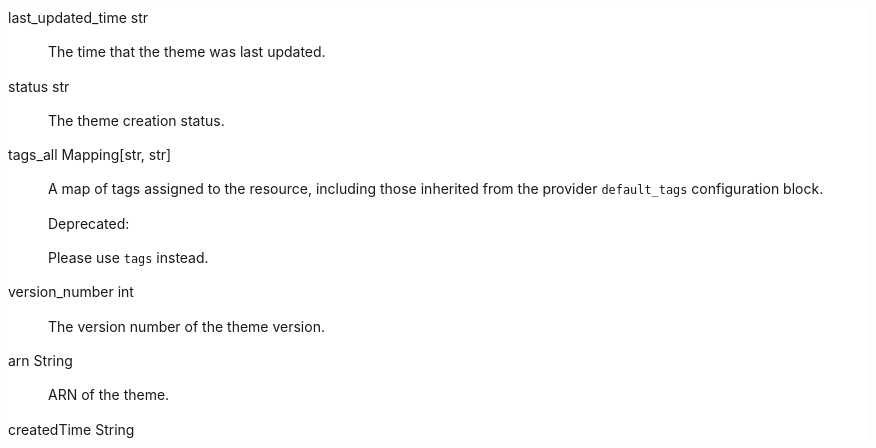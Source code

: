 <a data-swiftype-name="resource-property" data-swiftype-type="text" href="#last_updated_time_python" style="color: inherit; text-decoration: inherit;">last_<wbr>updated_<wbr>time</a>
</span>
        <span class="property-indicator"></span>
        <span class="property-type">str</span>
    </dt>
    <dd><p>The time that the theme was last updated.</p>
</dd><dt class="property-"
            title="">
        <span id="status_python">
<a data-swiftype-name="resource-property" data-swiftype-type="text" href="#status_python" style="color: inherit; text-decoration: inherit;">status</a>
</span>
        <span class="property-indicator"></span>
        <span class="property-type">str</span>
    </dt>
    <dd><p>The theme creation status.</p>
</dd><dt class="property- property-deprecated"
            title=", Deprecated">
        <span id="tags_all_python">
<a data-swiftype-name="resource-property" data-swiftype-type="text" href="#tags_all_python" style="color: inherit; text-decoration: inherit;">tags_<wbr>all</a>
</span>
        <span class="property-indicator"></span>
        <span class="property-type">Mapping[str, str]</span>
    </dt>
    <dd><p>A map of tags assigned to the resource, including those inherited from the provider <code>default_tags</code> configuration block.</p>
<p class="property-message">Deprecated:<p>Please use <code>tags</code> instead.</p>
</p></dd><dt class="property-"
            title="">
        <span id="version_number_python">
<a data-swiftype-name="resource-property" data-swiftype-type="text" href="#version_number_python" style="color: inherit; text-decoration: inherit;">version_<wbr>number</a>
</span>
        <span class="property-indicator"></span>
        <span class="property-type">int</span>
    </dt>
    <dd><p>The version number of the theme version.</p>
</dd></dl>
</pulumi-choosable>
</div>

<div>
<pulumi-choosable type="language" values="yaml">
<dl class="resources-properties"><dt class="property-"
            title="">
        <span id="arn_yaml">
<a data-swiftype-name="resource-property" data-swiftype-type="text" href="#arn_yaml" style="color: inherit; text-decoration: inherit;">arn</a>
</span>
        <span class="property-indicator"></span>
        <span class="property-type">String</span>
    </dt>
    <dd><p>ARN of the theme.</p>
</dd><dt class="property-"
            title="">
        <span id="createdtime_yaml">
<a data-swiftype-name="resource-property" data-swiftype-type="text" href="#createdtime_yaml" style="color: inherit; text-decoration: inherit;">created<wbr>Time</a>
</span>
        <span class="property-indicator"></span>
        <span class="property-type">String</span>
    </dt>